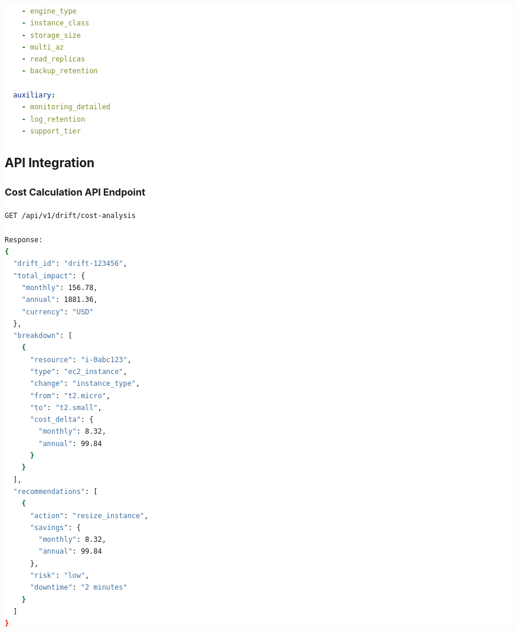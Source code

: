 ```yaml
    - engine_type
    - instance_class
    - storage_size
    - multi_az
    - read_replicas
    - backup_retention
    
  auxiliary:
    - monitoring_detailed
    - log_retention
    - support_tier
```

## API Integration

### Cost Calculation API Endpoint

```bash
GET /api/v1/drift/cost-analysis

Response:
{
  "drift_id": "drift-123456",
  "total_impact": {
    "monthly": 156.78,
    "annual": 1881.36,
    "currency": "USD"
  },
  "breakdown": [
    {
      "resource": "i-0abc123",
      "type": "ec2_instance",
      "change": "instance_type",
      "from": "t2.micro",
      "to": "t2.small",
      "cost_delta": {
        "monthly": 8.32,
        "annual": 99.84
      }
    }
  ],
  "recommendations": [
    {
      "action": "resize_instance",
      "savings": {
        "monthly": 8.32,
        "annual": 99.84
      },
      "risk": "low",
      "downtime": "2 minutes"
    }
  ]
}
```
